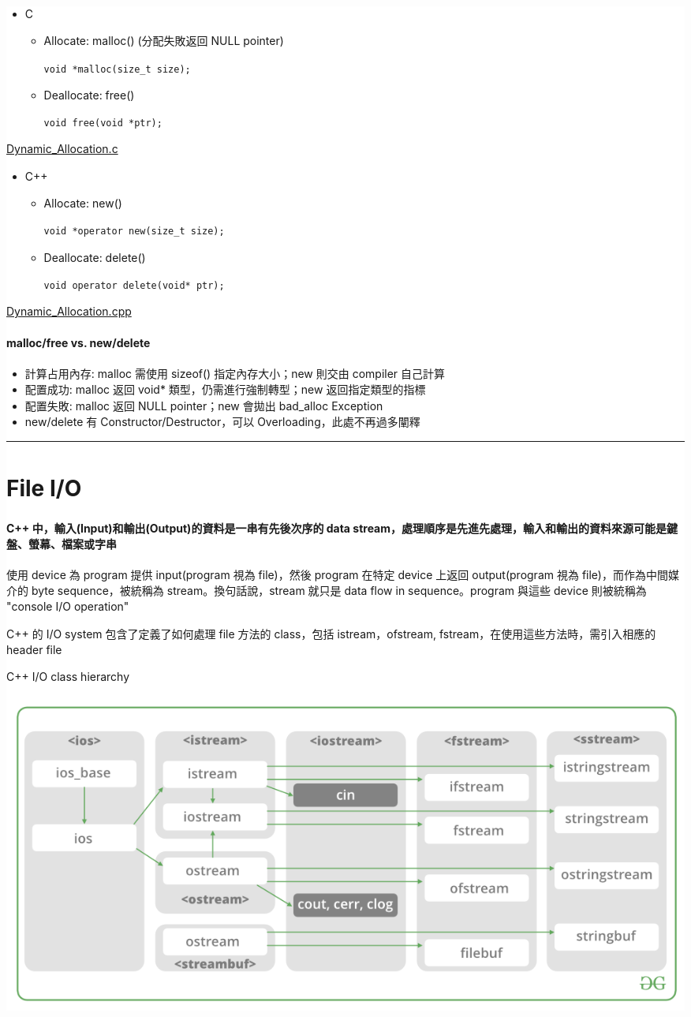 - C
  - Allocate: malloc() (分配失敗返回 NULL pointer)

    `void *malloc(size_t size);`

  - Deallocate: free()

    `void free(void *ptr);`

[Dynamic_Allocation.c](Dynamic%20Memory%20Allocation/Dynamic_Allocation.c)

- C++
  - Allocate: new()

    `void *operator new(size_t size);`

  - Deallocate: delete()
  
    `void operator delete(void* ptr);`

[Dynamic_Allocation.cpp](Dynamic%20Memory%20Allocation/Dynamic_Allocation.cpp)

#### malloc/free vs. new/delete
- 計算占用內存: malloc 需使用 sizeof() 指定內存大小；new 則交由 compiler 自己計算
- 配置成功: malloc 返回 void* 類型，仍需進行強制轉型；new 返回指定類型的指標
- 配置失敗: malloc 返回 NULL pointer；new 會拋出 bad_alloc Exception
- new/delete 有 Constructor/Destructor，可以 Overloading，此處不再過多闡釋
  
---
# File I/O
#### C++ 中，輸入(Input)和輸出(Output)的資料是一串有先後次序的 data stream，處理順序是先進先處理，輸入和輸出的資料來源可能是鍵盤、螢幕、檔案或字串

使用 device 為 program 提供 input(program 視為 file)，然後 program 在特定 device 上返回 output(program 視為 file)，而作為中間媒介的 byte sequence，被統稱為 stream。換句話說，stream 就只是 data flow in sequence。program 與這些 device 則被統稱為 "console I/O operation"

C++ 的 I/O system 包含了定義了如何處理 file 方法的 class，包括 istream，ofstream, fstream，在使用這些方法時，需引入相應的 header file

C++ I/O class hierarchy

![File I/O](File%20IO.png)
